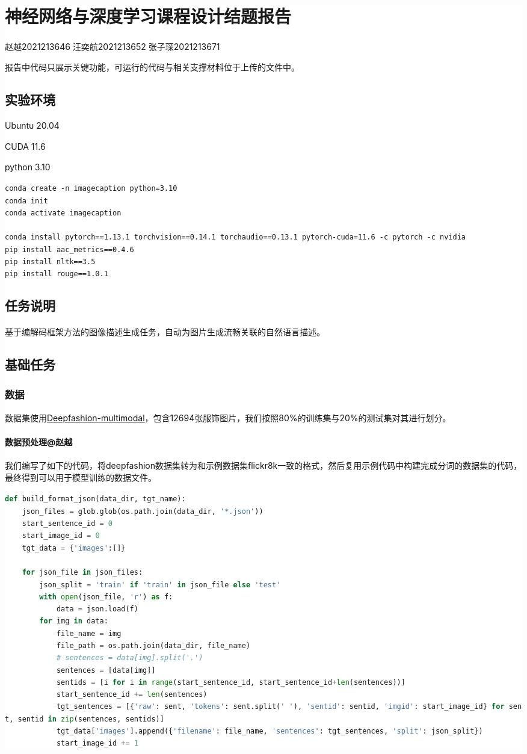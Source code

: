 

# 神经网络与深度学习课程设计结题报告

赵越2021213646    汪奕航2021213652    张子琛2021213671

报告中代码只展示关键功能，可运行的代码与相关支撑材料位于上传的文件中。

## 实验环境

Ubuntu 20.04

CUDA 11.6

python 3.10

```shell
conda create -n imagecaption python=3.10
conda init
conda activate imagecaption

conda install pytorch==1.13.1 torchvision==0.14.1 torchaudio==0.13.1 pytorch-cuda=11.6 -c pytorch -c nvidia
pip install aac_metrics==0.4.6
pip install nltk==3.5
pip install rouge==1.0.1
```

## 任务说明

基于编解码框架方法的图像描述生成任务，自动为图片生成流畅关联的自然语言描述。

## 基础任务

### 数据

数据集使用[Deepfashion-multimodal](https://github.com/yumingj/DeepFashion-MultiModal)，包含12694张服饰图片，我们按照80%的训练集与20%的测试集对其进行划分。

#### 数据预处理@赵越

我们编写了如下的代码，将deepfashion数据集转为和示例数据集flickr8k一致的格式，然后复用示例代码中构建完成分词的数据集的代码，最终得到可以用于模型训练的数据文件。

```python
def build_format_json(data_dir, tgt_name):
    json_files = glob.glob(os.path.join(data_dir, '*.json'))
    start_sentence_id = 0
    start_image_id = 0
    tgt_data = {'images':[]}

    for json_file in json_files:
        json_split = 'train' if 'train' in json_file else 'test'
        with open(json_file, 'r') as f:
            data = json.load(f)
        for img in data:
            file_name = img
            file_path = os.path.join(data_dir, file_name)
            # sentences = data[img].split('.')
            sentences = [data[img]]
            sentids = [i for i in range(start_sentence_id, start_sentence_id+len(sentences))]
            start_sentence_id += len(sentences)
            tgt_sentences = [{'raw': sent, 'tokens': sent.split(' '), 'sentid': sentid, 'imgid': start_image_id} for sent, sentid in zip(sentences, sentids)]
            tgt_data['images'].append({'filename': file_name, 'sentences': tgt_sentences, 'split': json_split})
            start_image_id += 1
```